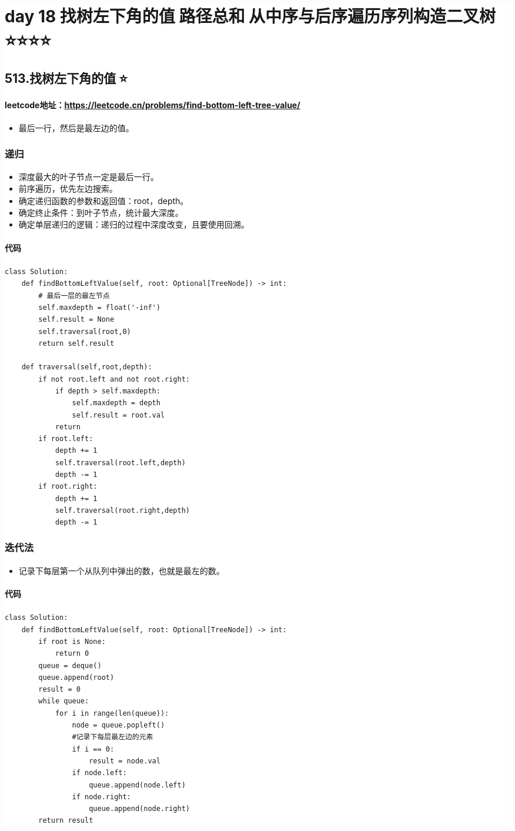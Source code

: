 # day 18  找树左下角的值  路径总和 从中序与后序遍历序列构造二叉树  ⭐⭐⭐⭐

## 513.找树左下角的值 ⭐
#### leetcode地址：https://leetcode.cn/problems/find-bottom-left-tree-value/
- 最后一行，然后是最左边的值。
### 递归
- 深度最大的叶子节点一定是最后一行。
- 前序遍历，优先左边搜索。
- 确定递归函数的参数和返回值：root，depth。
- 确定终止条件：到叶子节点，统计最大深度。
- 确定单层递归的逻辑：递归的过程中深度改变，且要使用回溯。
#### 代码
    class Solution:
        def findBottomLeftValue(self, root: Optional[TreeNode]) -> int:
            # 最后一层的最左节点
            self.maxdepth = float('-inf')
            self.result = None
            self.traversal(root,0)
            return self.result

        def traversal(self,root,depth):
            if not root.left and not root.right:
                if depth > self.maxdepth:
                    self.maxdepth = depth
                    self.result = root.val
                return
            if root.left:
                depth += 1
                self.traversal(root.left,depth)
                depth -= 1
            if root.right:
                depth += 1
                self.traversal(root.right,depth)
                depth -= 1
### 迭代法
- 记录下每层第一个从队列中弹出的数，也就是最左的数。
#### 代码
    class Solution:
        def findBottomLeftValue(self, root: Optional[TreeNode]) -> int:
            if root is None:
                return 0
            queue = deque()
            queue.append(root)
            result = 0
            while queue:
                for i in range(len(queue)):
                    node = queue.popleft()
                    #记录下每层最左边的元素
                    if i == 0:
                        result = node.val
                    if node.left:
                        queue.append(node.left)
                    if node.right:
                        queue.append(node.right)
            return result
        